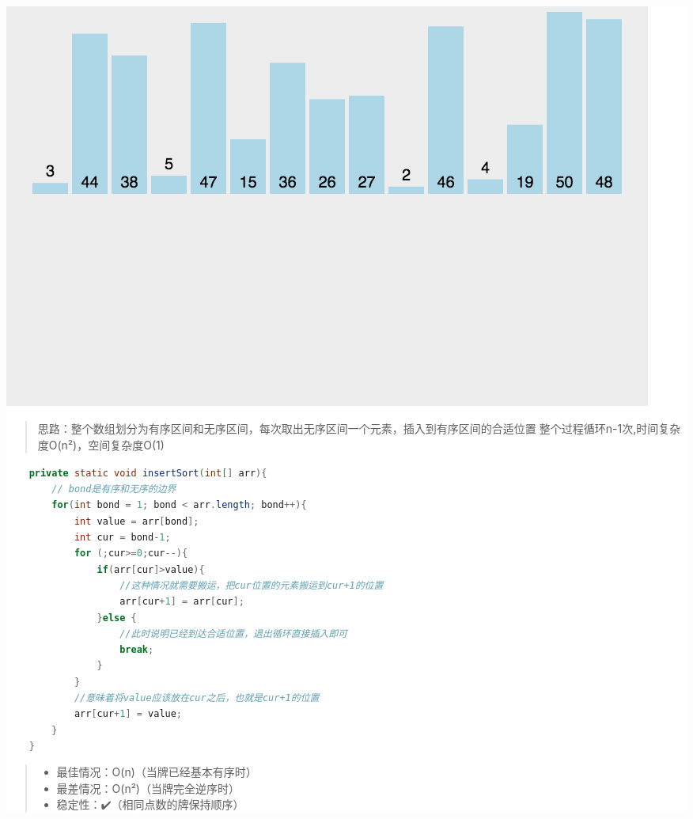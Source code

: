 ![在这里插入图片描述](p1.gif)
> 思路：整个数组划分为有序区间和无序区间，每次取出无序区间一个元素，插入到有序区间的合适位置
整个过程循环n-1次,时间复杂度O(n²)，空间复杂度O(1)
```java
    private static void insertSort(int[] arr){
        // bond是有序和无序的边界
        for(int bond = 1; bond < arr.length; bond++){
            int value = arr[bond];
            int cur = bond-1;
            for (;cur>=0;cur--){
                if(arr[cur]>value){
                    //这种情况就需要搬运，把cur位置的元素搬运到cur+1的位置
                    arr[cur+1] = arr[cur];
                }else {
                    //此时说明已经到达合适位置，退出循环直接插入即可
                    break;
                }
            }
            //意味着将value应该放在cur之后，也就是cur+1的位置
            arr[cur+1] = value;
        }
    }
```


> - 最佳情况：O(n)（当牌已经基本有序时）
> - 最差情况：O(n²)（当牌完全逆序时）
> - 稳定性：✔️（相同点数的牌保持顺序）
